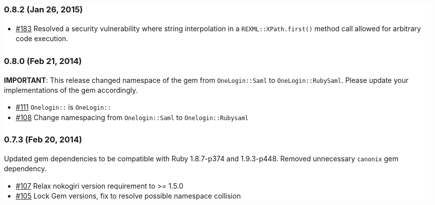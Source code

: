 ### 0.8.2 (Jan 26, 2015)
* [#183](https://github.com/SAML-Toolkits/ruby-saml/pull/183) Resolved a security vulnerability where string interpolation in a `REXML::XPath.first()` method call allowed for arbitrary code execution.

### 0.8.0 (Feb 21, 2014)
**IMPORTANT**: This release changed namespace of the gem from `OneLogin::Saml` to `OneLogin::RubySaml`.  Please update your implementations of the gem accordingly.

* [#111](https://github.com/SAML-Toolkits/ruby-saml/pull/111) `Onelogin::` is `OneLogin::`
* [#108](https://github.com/SAML-Toolkits/ruby-saml/pull/108) Change namespacing from `Onelogin::Saml` to `Onelogin::Rubysaml`

### 0.7.3 (Feb 20, 2014)
Updated gem dependencies to be compatible with Ruby 1.8.7-p374 and 1.9.3-p448. Removed unnecessary `canonix` gem dependency.

* [#107](https://github.com/SAML-Toolkits/ruby-saml/pull/107) Relax nokogiri version requirement to >= 1.5.0
* [#105](https://github.com/SAML-Toolkits/ruby-saml/pull/105) Lock Gem versions, fix to resolve possible namespace collision
